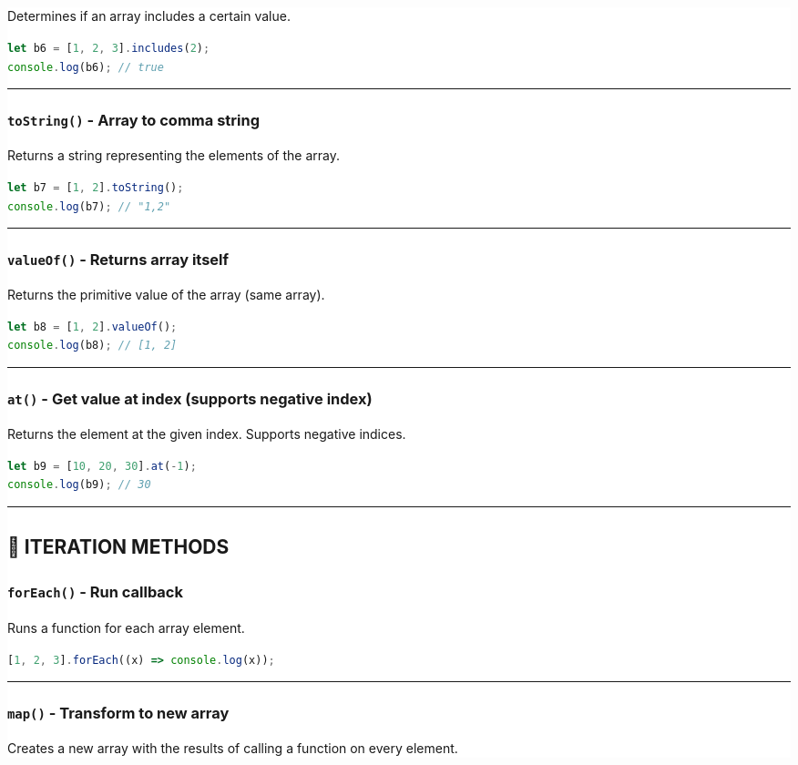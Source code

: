 Determines if an array includes a certain value.

```js
let b6 = [1, 2, 3].includes(2);
console.log(b6); // true
```

---

### `toString()` - Array to comma string

Returns a string representing the elements of the array.

```js
let b7 = [1, 2].toString();
console.log(b7); // "1,2"
```

---

### `valueOf()` - Returns array itself

Returns the primitive value of the array (same array).

```js
let b8 = [1, 2].valueOf();
console.log(b8); // [1, 2]
```

---

### `at()` - Get value at index (supports negative index)

Returns the element at the given index. Supports negative indices.

```js
let b9 = [10, 20, 30].at(-1);
console.log(b9); // 30
```

---

## 🔁 ITERATION METHODS

### `forEach()` - Run callback

Runs a function for each array element.

```js
[1, 2, 3].forEach((x) => console.log(x));
```

---

### `map()` - Transform to new array

Creates a new array with the results of calling a function on every element.
